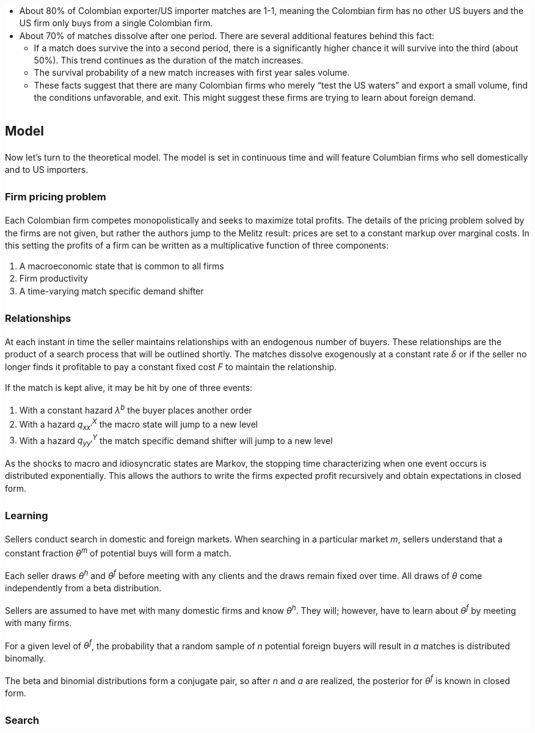 <ul>
<li>About 80% of Colombian exporter/US importer matches are 1-1, meaning the Colombian firm has no other US buyers and the US firm only buys from a single Colombian firm.</li>
<li>About 70% of matches dissolve after one period. There are several additional features behind this fact:
<ul>
<li>If a match does survive the into a second period, there is a significantly higher chance it will survive into the third (about 50%). This trend continues as the duration of the match increases.</li>
<li>The survival probability of a new match increases with first year sales volume.</li>
<li>These facts suggest that there are many Colombian firms who merely “test the US waters” and export a small volume, find the conditions unfavorable, and exit. This might suggest these firms are trying to learn about foreign demand.</li>
</ul></li>
</ul>
<h2 id="model-11">Model</h2>
<p>Now let’s turn to the theoretical model. The model is set in continuous time and will feature Columbian firms who sell domestically and to US importers.</p>
<h3 id="firm-pricing-problem">Firm pricing problem</h3>
<p>Each Colombian firm competes monopolistically and seeks to maximize total profits. The details of the pricing problem solved by the firms are not given, but rather the authors jump to the Melitz result: prices are set to a constant markup over marginal costs. In this setting the profits of a firm can be written as a multiplicative function of three components:</p>
<ol type="1">
<li>A macroeconomic state that is common to all firms</li>
<li>Firm productivity</li>
<li>A time-varying match specific demand shifter</li>
</ol>
<h3 id="relationships">Relationships</h3>
<p>At each instant in time the seller maintains relationships with an endogenous number of buyers. These relationships are the product of a search process that will be outlined shortly. The matches dissolve exogenously at a constant rate <span class="math inline"><em>δ</em></span> or if the seller no longer finds it profitable to pay a constant fixed cost <span class="math inline"><em>F</em></span> to maintain the relationship.</p>
<p>If the match is kept alive, it may be hit by one of three events:</p>
<ol type="1">
<li>With a constant hazard <span class="math inline"><em>λ</em><sup><em>b</em></sup></span> the buyer places another order</li>
<li>With a hazard <span class="math inline"><em>q</em><sub><em>x</em><em>x</em>′</sub><sup><em>X</em></sup></span> the macro state will jump to a new level</li>
<li>With a hazard <span class="math inline"><em>q</em><sub><em>y</em><em>y</em>′</sub><sup><em>Y</em></sup></span> the match specific demand shifter will jump to a new level</li>
</ol>
<p>As the shocks to macro and idiosyncratic states are Markov, the stopping time characterizing when one event occurs is distributed exponentially. This allows the authors to write the firms expected profit recursively and obtain expectations in closed form.</p>
<h3 id="learning">Learning</h3>
<p>Sellers conduct search in domestic and foreign markets. When searching in a particular market <span class="math inline"><em>m</em></span>, sellers understand that a constant fraction <span class="math inline"><em>θ</em><sup><em>m</em></sup></span> of potential buys will form a match.</p>
<p>Each seller draws <span class="math inline"><em>θ</em><sup><em>h</em></sup></span> and <span class="math inline"><em>θ</em><sup><em>f</em></sup></span> before meeting with any clients and the draws remain fixed over time. All draws of <span class="math inline"><em>θ</em></span> come independently from a beta distribution.</p>
<p>Sellers are assumed to have met with many domestic firms and know <span class="math inline"><em>θ</em><sup><em>h</em></sup></span>. They will; however, have to learn about <span class="math inline"><em>θ</em><sup><em>f</em></sup></span> by meeting with many firms.</p>
<p>For a given level of <span class="math inline"><em>θ</em><sup><em>f</em></sup></span>, the probability that a random sample of <span class="math inline"><em>n</em></span> potential foreign buyers will result in <span class="math inline"><em>a</em></span> matches is distributed binomally.</p>
<p>The beta and binomial distributions form a conjugate pair, so after <span class="math inline"><em>n</em></span> and <span class="math inline"><em>a</em></span> are realized, the posterior for <span class="math inline"><em>θ</em><sup><em>f</em></sup></span> is known in closed form.</p>
<h3 id="search">Search</h3>